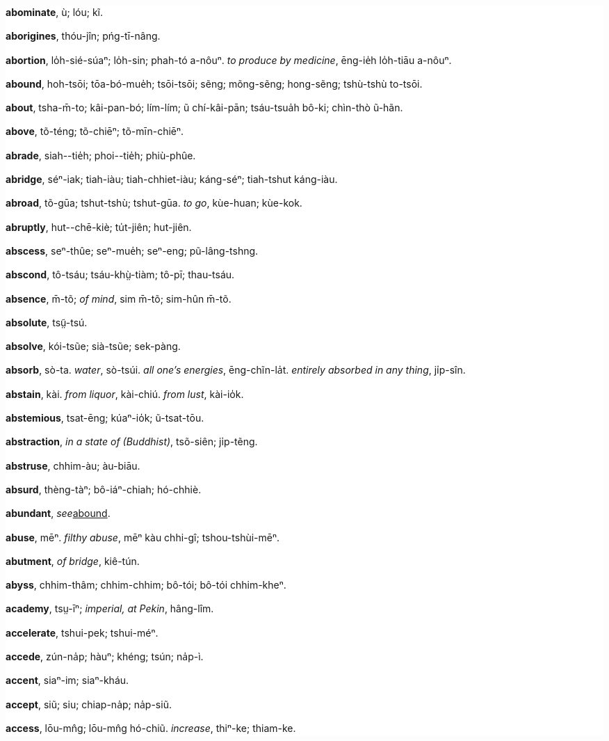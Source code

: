 ​**abominate**, ù; lóu; kĩ.

**aborigines**, thóu-jîn; pńg-tī-nâng.

**abortion**, lo̍h-sié-súaⁿ; lo̍h-sin; phah-tó a-nôuⁿ. *to produce by medicine*, ēng-ie̍h lo̍h-tiāu a-nôuⁿ.

**abound**, hoh-tsōi; tōa-bó-mue̍h; tsōi-tsōi; sẽng; mõng-sẽng; hong-sẽng; tshù-tshù to-tsōi.

**about**, tsha-m̄-to; kâi-pan-bó; lím-lím; ũ chí-kâi-pān; tsáu-tsua̍h bô-ki; chìn-thò ũ-hãn.

**above**, tõ-téng; tõ-chiēⁿ; tõ-mīn-chiēⁿ.

**abrade**, siah--tie̍h; phoi--tie̍h; phiù-phûe.

**abridge**, séⁿ-iak; tiah-iàu; tiah-chhiet-iàu; káng-séⁿ; tiah-tshut káng-iàu.

**abroad**, tõ-gūa; tshut-tshù; tshut-gūa. *to go*, kùe-huan; kùe-kok.

**abruptly**, hut--chē-kiè; tu̍t-jiên; hut-jiên.

**abscess**, seⁿ-thûe; seⁿ-mue̍h; seⁿ-eng; pũ-lâng-tshng.

**abscond**, tô-tsáu; tsáu-khṳ̀-tiàm; tô-pī; thau-tsáu.

**absence**, m̄-tõ; *of mind*, sim m̄-tõ; sim-hûn m̄-tõ.

**absolute**, tsṳ̃-tsú.

**absolve**, kói-tsũe; sià-tsũe; sek-pàng.

**absorb**, sò-ta. *water*, sò-tsúi. *all one’s energies*, ēng-chĩn-la̍t. *entirely absorbed in any thing*, ji̍p-sîn.

**abstain**, kài. *from liquor*, kài-chiú. *from lust*, kài-io̍k.

**abstemious**, tsat-ēng; kúaⁿ-io̍k; ũ-tsat-tōu.

**abstraction**, *in a state of (Buddhist)*, tsõ-siên; ji̍p-tẽng.

**abstruse**, chhim-àu; àu-biāu.

**absurd**, thèng-tàⁿ; bô-iáⁿ-chiah; hó-chhiè.

**abundant**, *see*[abound](https://en.wikisource.org/wiki/English-Chinese_Vocabulary_of_the_Vernacular_Or_Spoken_Language_of_Swatow/A#abound).

**abuse**, mēⁿ. *filthy abuse*, mēⁿ kàu chhi-gî; tshou-tshùi-mēⁿ.

**abutment**, *of bridge*, kiê-tún.

**abyss**, chhim-thâm; chhim-chhim; bô-tói; bô-tói chhim-kheⁿ.

**academy**, tsṳ-īⁿ; *imperial, at Pekin*, hâng-lîm.

**accelerate**, tshui-pek; tshui-méⁿ.

**accede**, zún-na̍p; hàuⁿ; khéng; tsún; na̍p-ì.

**accent**, siaⁿ-im; siaⁿ-kháu.

**accept**, siũ; siu; chiap-na̍p; na̍p-siũ.

**access**, lōu-mn̂g; lōu-mn̂g hó-chiũ. *increase*, thiⁿ-ke; thiam-ke.
